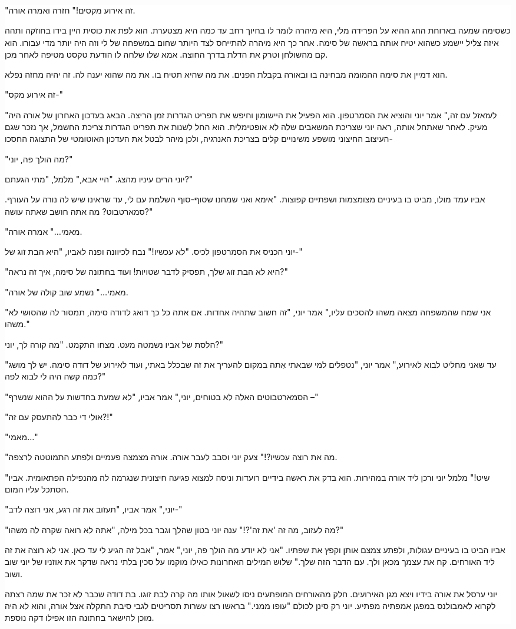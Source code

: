 "זה אירוע מקסים!" חזרה ואמרה אורה.

כשסימה שמעה בארוחת החג ההיא על הפרידה מלי, היא מיהרה לומר לו בחיוך רחב עד כמה היא מצטערת. הוא לפת את כוסית היין בידו בחוזקה ותהה איזה צליל יישמע כשהוא יטיח אותה בראשה של סימה. אחר כך היא מיהרה להתייחס לצד היותר שחום במשפחה של לי וזה היה יותר מדי עבורו. הוא קם מהשולחן וטרק את הדלת בדרך החוצה. אמא שלו שלחה לו הודעת טקסט מטיפה לאחר מכן.

הוא דמיין את סימה ההמומה מבחינה בו ובאורה בקבלת הפנים. את מה שהיא תטיח בו. את מה שהוא יענה לה. זה יהיה מחזה נפלא.

"זה אירוע מקס-"

"לעזאזל עם זה," אמר יוני והוציא את הסמרטפון. הוא הפעיל את היישומון וחיפש את תפריט הגדרות זמן הריצה. הבאג בעדכון האחרון של אורה היה מעיק. לאחר שאתחל אותה, ראה יוני שצריכת המשאבים שלה לא אופטימלית. הוא החל לשנות את תפריט הגדרות צריכת החשמל, אך נזכר שגם העיצוב החיצוני מושפע משינויים קלים בצריכת האנרגיה, ולכן מיהר לבטל את העדכון האוטומטי של התצוגה החסכו-

"מה הולך פה, יוני?"

יוני הרים עיניו מהצג. "היי אבא," מלמל, "מתי הגעתם?"

אביו עמד מולו, מביט בו בעיניים מצומצמות ושפתיים קפוצות. "אימא ואני שמחנו שסוף-סוף השלמת עם לי, עד שראינו שיש לה נורה על העורף. סמארטבוט? מה אתה חושב שאתה עושה?"

"מאמי&#8230;" אמרה אורה.

יוני הכניס את הסמרטפון לכיס. "לא עכשיו!" נבח לכיוונה ופנה לאביו, "היא הבת זוג של-"

"היא לא הבת זוג שלך, תפסיק לדבר שטויות! ועוד בחתונה של סימה, איך זה נראה?"

"מאמי&#8230;" נשמע שוב קולה של אורה.

"אני שמח שהמשפחה מצאה משהו להסכים עליו," אמר יוני, "זה חשוב שתהיה אחדות. אם אתה כל כך דואג לדודה סימה, תמסור לה שהסושי לא משהו."

הלסת של אביו נשמטה מעט. מצחו התקמט. "מה קורה לך, יוני?"

"עד שאני מחליט לבוא לאירוע," אמר יוני, "נטפלים למי שבאתי אִתה במקום להעריך את זה שבכלל באתי, ועוד לאירוע של דודה סימה. יש לך מושג כמה קשה היה לי לבוא לפה?"

"הסמארטבוטים האלה לא בטוחים, יוני," אמר אביו, "לא שמעת בחדשות על ההוא שנשרף –"

"אולי די כבר להתעסק עם זה?!"

"מאמי&#8230;"

"מה את רוצה עכשיו?!" צעק יוני וסבב לעבר אורה. אורה מצמצה פעמיים ולפתע התמוטטה לרצפה.

"שיט!" מלמל יוני ורכן ליד אורה במהירות. הוא בדק את ראשה בידיים רועדות וניסה למצוא פגיעה חיצונית שנגרמה לה מהנפילה הפתאומית. אביו הסתכל עליו המום.

"יוני," אמר אביו, "תעזוב את זה רגע, אני רוצה לדב-"

"מה לעזוב, מה זה 'את זה'?!" ענה יוני בטון שהלך וגבר בכל מילה, "אתה לא רואה שקרה לה משהו?"

אביו הביט בו בעיניים עגולות, ולפתע צמצם אותן וקפץ את שפתיו. "אני לא יודע מה הולך פה, יוני," אמר, "אבל זה הגיע לי עד כאן. אני לא רוצה את זה ליד האורחים. קח את עצמך מכאן ולך. עם הדבר הזה שלך." שלוש המילים האחרונות כאילו מוקמו על סכין בלתי נראה שדקר את אוזניו של יוני שוב ושוב.

יוני ערסל את אורה בידיו ויצא מגן האירועים. חלק מהאורחים המופתעים ניסו לשאול אותו מה קרה לבת זוגו. בת דודה שכבר לא זכר את שמה רצתה לקרוא לאמבולנס במפגן אמפתיה מפתיע. יוני רק סינן לכולם "עופו ממני." בראשו רצו עשרות תסריטים לגבי סיבת התקלה אצל אורה, והוא לא היה מוכן להישאר בחתונה הזו אפילו דקה נוספת.
